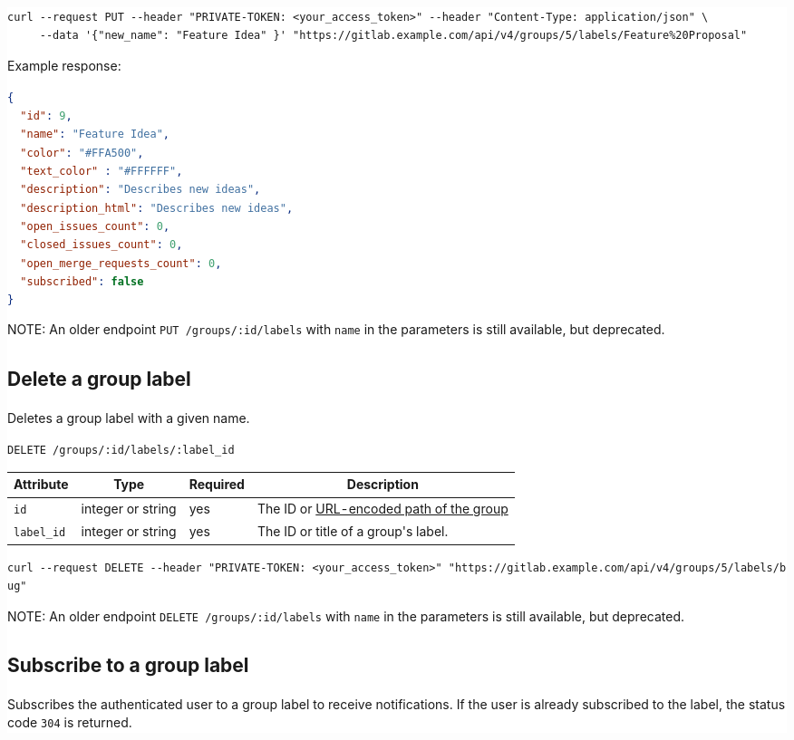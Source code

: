 ```shell
curl --request PUT --header "PRIVATE-TOKEN: <your_access_token>" --header "Content-Type: application/json" \
     --data '{"new_name": "Feature Idea" }' "https://gitlab.example.com/api/v4/groups/5/labels/Feature%20Proposal"
```

Example response:

```json
{
  "id": 9,
  "name": "Feature Idea",
  "color": "#FFA500",
  "text_color" : "#FFFFFF",
  "description": "Describes new ideas",
  "description_html": "Describes new ideas",
  "open_issues_count": 0,
  "closed_issues_count": 0,
  "open_merge_requests_count": 0,
  "subscribed": false
}
```

NOTE:
An older endpoint `PUT /groups/:id/labels` with `name` in the parameters is still available, but deprecated.

## Delete a group label

Deletes a group label with a given name.

```plaintext
DELETE /groups/:id/labels/:label_id
```

| Attribute | Type    | Required | Description           |
| --------- | ------- | -------- | --------------------- |
| `id`      | integer or string    | yes      | The ID or [URL-encoded path of the group](rest/index.md#namespaced-paths) |
| `label_id` | integer or string | yes | The ID or title of a group's label. |

```shell
curl --request DELETE --header "PRIVATE-TOKEN: <your_access_token>" "https://gitlab.example.com/api/v4/groups/5/labels/bug"
```

NOTE:
An older endpoint `DELETE /groups/:id/labels` with `name` in the parameters is still available, but deprecated.

## Subscribe to a group label

Subscribes the authenticated user to a group label to receive notifications. If
the user is already subscribed to the label, the status code `304` is returned.
